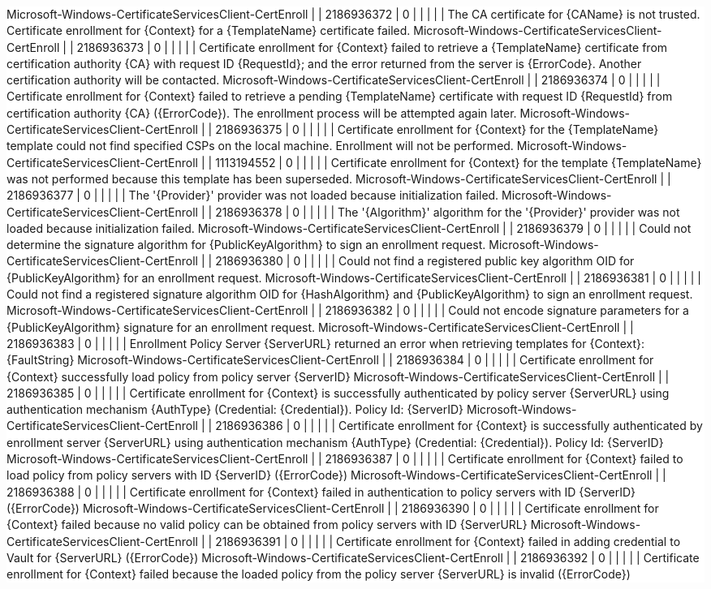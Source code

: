 Microsoft-Windows-CertificateServicesClient-CertEnroll  |         |  2186936372  |  0        |           |        |          |           |  The CA certificate for {CAName} is not trusted. Certificate enrollment for {Context} for a {TemplateName} certificate failed.
Microsoft-Windows-CertificateServicesClient-CertEnroll  |         |  2186936373  |  0        |           |        |          |           |  Certificate enrollment for {Context} failed to retrieve a {TemplateName} certificate from certification authority {CA} with request ID {RequestId}; and the error returned from the server is {ErrorCode}.  Another certification authority will be contacted.
Microsoft-Windows-CertificateServicesClient-CertEnroll  |         |  2186936374  |  0        |           |        |          |           |  Certificate enrollment for {Context} failed to retrieve a pending {TemplateName} certificate with request ID {RequestId} from certification authority {CA} ({ErrorCode}). The enrollment process will be attempted again later.
Microsoft-Windows-CertificateServicesClient-CertEnroll  |         |  2186936375  |  0        |           |        |          |           |  Certificate enrollment for {Context} for the {TemplateName} template could not find specified CSPs on the local machine.  Enrollment will not be performed.
Microsoft-Windows-CertificateServicesClient-CertEnroll  |         |  1113194552  |  0        |           |        |          |           |  Certificate enrollment for {Context} for the template {TemplateName} was not performed because this template has been superseded.
Microsoft-Windows-CertificateServicesClient-CertEnroll  |         |  2186936377  |  0        |           |        |          |           |  The '{Provider}' provider was not loaded because initialization failed.
Microsoft-Windows-CertificateServicesClient-CertEnroll  |         |  2186936378  |  0        |           |        |          |           |  The '{Algorithm}' algorithm for the '{Provider}' provider was not loaded because initialization failed.
Microsoft-Windows-CertificateServicesClient-CertEnroll  |         |  2186936379  |  0        |           |        |          |           |  Could not determine the signature algorithm for {PublicKeyAlgorithm} to sign an enrollment request.
Microsoft-Windows-CertificateServicesClient-CertEnroll  |         |  2186936380  |  0        |           |        |          |           |  Could not find a registered public key algorithm OID for {PublicKeyAlgorithm} for an enrollment request.
Microsoft-Windows-CertificateServicesClient-CertEnroll  |         |  2186936381  |  0        |           |        |          |           |  Could not find a registered signature algorithm OID for {HashAlgorithm} and {PublicKeyAlgorithm} to sign an enrollment request.
Microsoft-Windows-CertificateServicesClient-CertEnroll  |         |  2186936382  |  0        |           |        |          |           |  Could not encode signature parameters for a {PublicKeyAlgorithm} signature for an enrollment request.
Microsoft-Windows-CertificateServicesClient-CertEnroll  |         |  2186936383  |  0        |           |        |          |           |  Enrollment Policy Server {ServerURL} returned an error when retrieving templates for {Context}: {FaultString}
Microsoft-Windows-CertificateServicesClient-CertEnroll  |         |  2186936384  |  0        |           |        |          |           |  Certificate enrollment for {Context} successfully load policy from policy server {ServerID}
Microsoft-Windows-CertificateServicesClient-CertEnroll  |         |  2186936385  |  0        |           |        |          |           |  Certificate enrollment for {Context} is successfully authenticated by policy server {ServerURL} using authentication mechanism {AuthType} (Credential: {Credential}). Policy Id: {ServerID}
Microsoft-Windows-CertificateServicesClient-CertEnroll  |         |  2186936386  |  0        |           |        |          |           |  Certificate enrollment for {Context} is successfully authenticated by enrollment server {ServerURL} using authentication mechanism {AuthType} (Credential: {Credential}). Policy Id: {ServerID}
Microsoft-Windows-CertificateServicesClient-CertEnroll  |         |  2186936387  |  0        |           |        |          |           |  Certificate enrollment for {Context} failed to load policy from policy servers with ID  {ServerID} ({ErrorCode})
Microsoft-Windows-CertificateServicesClient-CertEnroll  |         |  2186936388  |  0        |           |        |          |           |  Certificate enrollment for {Context} failed in authentication to policy servers with ID {ServerID}  ({ErrorCode})
Microsoft-Windows-CertificateServicesClient-CertEnroll  |         |  2186936390  |  0        |           |        |          |           |  Certificate enrollment for {Context} failed because no valid policy can be obtained from policy servers with ID {ServerURL}
Microsoft-Windows-CertificateServicesClient-CertEnroll  |         |  2186936391  |  0        |           |        |          |           |  Certificate enrollment for {Context} failed in adding credential to Vault for {ServerURL} ({ErrorCode})
Microsoft-Windows-CertificateServicesClient-CertEnroll  |         |  2186936392  |  0        |           |        |          |           |  Certificate enrollment for {Context} failed because the loaded policy from the policy server {ServerURL} is invalid ({ErrorCode})
